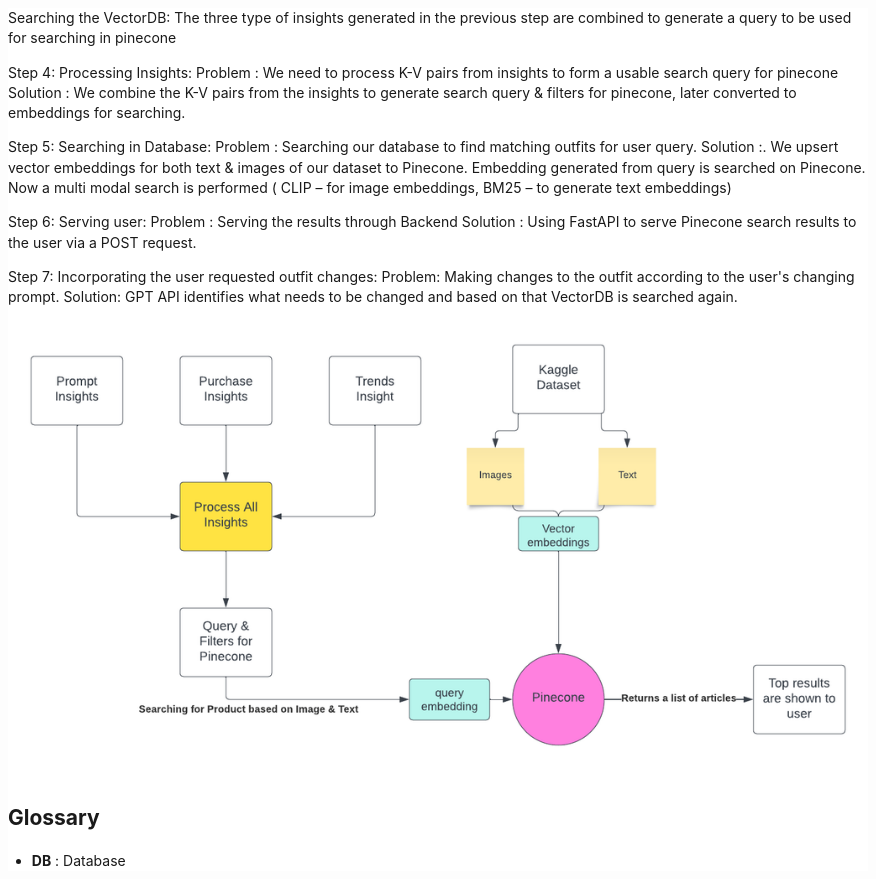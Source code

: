 Searching the VectorDB: The three type of insights generated in the previous step are combined to generate a query to be used for searching in pinecone

Step 4: Processing Insights:
Problem : We need to process K-V pairs from insights to form a usable search query for
pinecone
Solution : We combine the K-V pairs from the insights to generate search query & filters for
pinecone, later converted to embeddings for searching.

Step 5: Searching in Database:
Problem : Searching our database to find matching outfits for user query. Solution :. We upsert vector embeddings for both text & images of our dataset to Pinecone.
Embedding generated from query is searched on Pinecone. Now a multi modal search is
performed ( CLIP – for image embeddings, BM25 – to generate text embeddings)

Step 6: Serving user:
Problem : Serving the results through Backend
Solution : Using FastAPI to serve Pinecone search results to the user via a POST request.

Step 7: Incorporating the user requested outfit changes:
Problem: Making changes to the outfit according to the user's changing prompt.
Solution: GPT API identifies what needs to be changed and based on that VectorDB is
searched again.

![Alt text](./Assets/Diagram2.png)


## **Glossary**

- **DB** : Database
